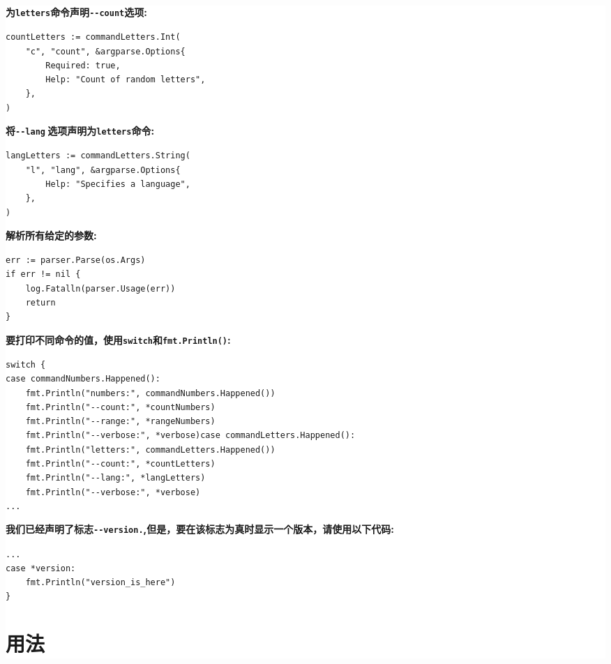 **为`letters`命令声明`--count`选项:**

```
countLetters := commandLetters.Int(
    "c", "count", &argparse.Options{
        Required: true,
        Help: "Count of random letters",
    },
)
```

**将`--lang` 选项声明为`letters`命令:**

```
langLetters := commandLetters.String(
    "l", "lang", &argparse.Options{
        Help: "Specifies a language",
    },
)
```

**解析所有给定的参数:**

```
err := parser.Parse(os.Args)
if err != nil {
    log.Fatalln(parser.Usage(err))
    return
}
```

**要打印不同命令的值，使用`switch`和`fmt.Println()`:**

```
switch {
case commandNumbers.Happened():
    fmt.Println("numbers:", commandNumbers.Happened())
    fmt.Println("--count:", *countNumbers)
    fmt.Println("--range:", *rangeNumbers)
    fmt.Println("--verbose:", *verbose)case commandLetters.Happened():
    fmt.Println("letters:", commandLetters.Happened())
    fmt.Println("--count:", *countLetters)
    fmt.Println("--lang:", *langLetters)
    fmt.Println("--verbose:", *verbose)
...
```

**我们已经声明了标志`--version.`,但是，要在该标志为真时显示一个版本，请使用以下代码:**

```
...
case *version:
    fmt.Println("version_is_here")
}
```

# **用法**

